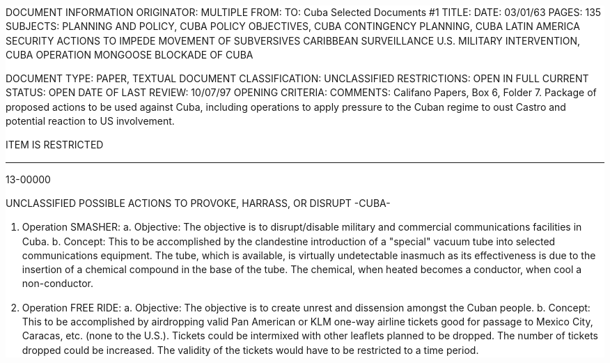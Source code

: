 DOCUMENT INFORMATION
ORIGINATOR: MULTIPLE
FROM:
TO:
Cuba Selected Documents
#1
TITLE:
DATE: 03/01/63
PAGES: 135
SUBJECTS:
PLANNING AND POLICY, CUBA
POLICY OBJECTIVES, CUBA
CONTINGENCY PLANNING, CUBA
LATIN AMERICA SECURITY
ACTIONS TO IMPEDE MOVEMENT OF SUBVERSIVES
CARIBBEAN SURVEILLANCE
U.S. MILITARY INTERVENTION, CUBA
OPERATION MONGOOSE
BLOCKADE OF CUBA

DOCUMENT TYPE: PAPER, TEXTUAL DOCUMENT
CLASSIFICATION: UNCLASSIFIED
RESTRICTIONS: OPEN IN FULL
CURRENT STATUS: OPEN
DATE OF LAST REVIEW: 10/07/97
OPENING CRITERIA:
COMMENTS: Califano Papers, Box 6, Folder 7. Package of proposed
actions to be used against Cuba, including operations
to apply pressure to the Cuban regime to oust Castro
and potential reaction to US involvement.

ITEM IS RESTRICTED

---

13-00000

UNCLASSIFIED
POSSIBLE ACTIONS TO PROVOKE, HARRASS, OR DISRUPT
-CUBA-

1. Operation SMASHER:
a. Objective: The objective is to disrupt/disable military and
commercial communications facilities in Cuba.
b. Concept: This to be accomplished by the clandestine introduction of
a "special" vacuum tube into selected communications equipment. The tube,
which is available, is virtually undetectable inasmuch as its effectiveness is
due to the insertion of a chemical compound in the base of the tube. The
chemical, when heated becomes a conductor, when cool a non-conductor.

2. Operation FREE RIDE:
a. Objective: The objective is to create unrest and dissension amongst
the Cuban people.
b. Concept: This to be accomplished by airdropping valid Pan American
or KLM one-way airline tickets good for passage to Mexico City, Caracas,
etc. (none to the U.S.). Tickets could be intermixed with other leaflets
planned to be dropped. The number of tickets dropped could be increased.
The validity of the tickets would have to be restricted to a time period.
